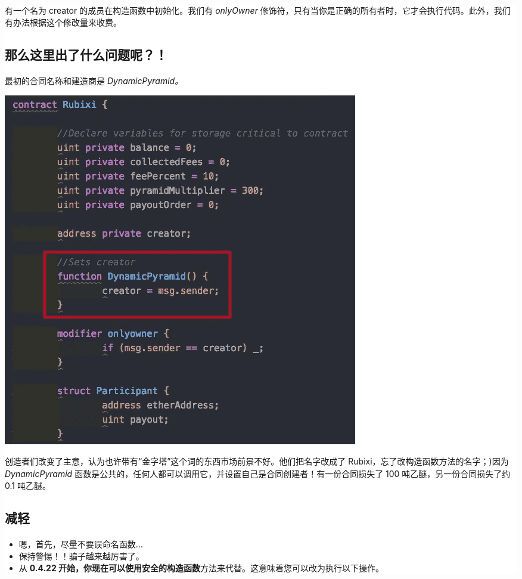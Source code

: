 有一个名为 creator 的成员在构造函数中初始化。我们有 *onlyOwner* 修饰符，只有当你是正确的所有者时，它才会执行代码。此外，我们有办法根据这个修改量来收费。

## 那么这里出了什么问题呢？！

最初的合同名称和建造商是 *DynamicPyramid。*

![](img/a021a782e06d0c56755fbe2aa0f2190a.png)

创造者们改变了主意，认为也许带有“金字塔”这个词的东西市场前景不好。他们把名字改成了 Rubixi，忘了改构造函数方法的名字；)因为 *DynamicPyramid* 函数是公共的，任何人都可以调用它，并设置自己是合同创建者！有一份合同损失了 100 吨乙醚，另一份合同损失了约 0.1 吨乙醚。

## 减轻

*   嗯，首先，尽量不要误命名函数…
*   保持警惕！！骗子越来越厉害了。
*   从 **0.4.22 开始，**你现在可以使用安全的**构造函数**方法来代替。这意味着您可以改为执行以下操作。
